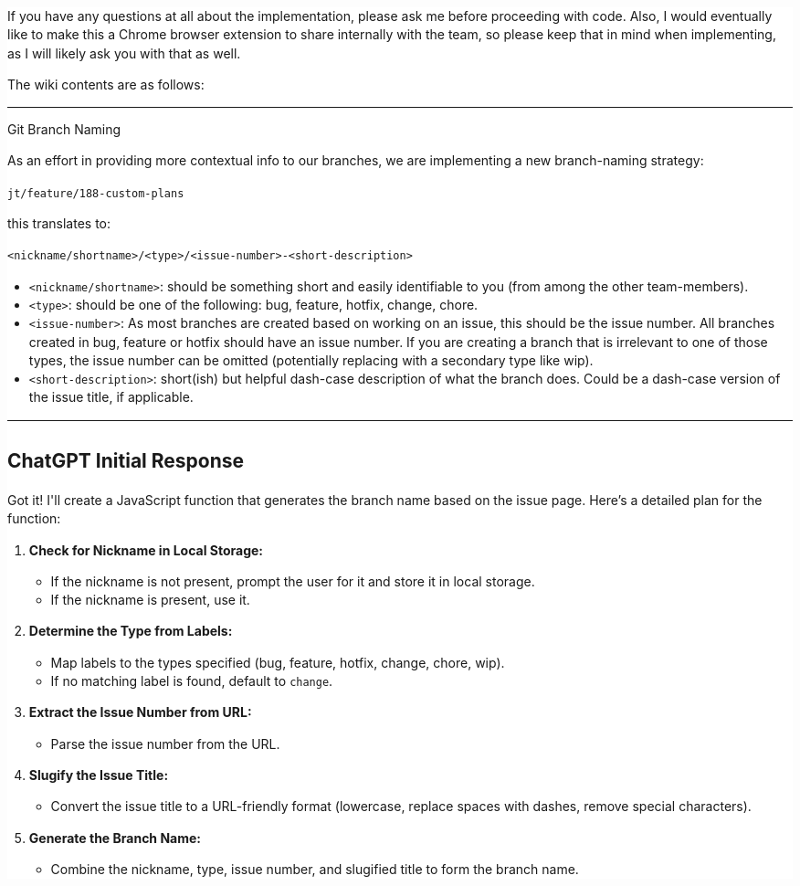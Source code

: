 
If you have any questions at all about the implementation, please ask me before proceeding with code. Also, I would eventually like to make this a Chrome browser extension to share internally with the team, so please keep that in mind when implementing, as I will likely ask you with that as well.


The wiki contents are as follows:

---
Git Branch Naming

As an effort in providing more contextual info to our branches, we are implementing a new branch-naming strategy:

```
jt/feature/188-custom-plans
```

this translates to:

```
<nickname/shortname>/<type>/<issue-number>-<short-description>
```

* `<nickname/shortname>`: should be something short and easily identifiable to you (from among the other team-members).
* `<type>`: should be one of the following: bug, feature, hotfix, change, chore.
* `<issue-number>`: As most branches are created based on working on an issue, this should be the issue number. All branches created in bug, feature or hotfix should have an issue number. If you are creating a branch that is irrelevant to one of those types, the issue number can be omitted (potentially replacing with a secondary type like wip).
* `<short-description>`: short(ish) but helpful dash-case description of what the branch does. Could be a dash-case version of the issue title, if applicable.
---

## ChatGPT Initial Response

Got it! I'll create a JavaScript function that generates the branch name based on the issue page. Here’s a detailed plan for the function:

1. **Check for Nickname in Local Storage:**
   - If the nickname is not present, prompt the user for it and store it in local storage.
   - If the nickname is present, use it.

2. **Determine the Type from Labels:**
   - Map labels to the types specified (bug, feature, hotfix, change, chore, wip).
   - If no matching label is found, default to `change`.

3. **Extract the Issue Number from URL:**
   - Parse the issue number from the URL.

4. **Slugify the Issue Title:**
   - Convert the issue title to a URL-friendly format (lowercase, replace spaces with dashes, remove special characters).

5. **Generate the Branch Name:**
   - Combine the nickname, type, issue number, and slugified title to form the branch name.

